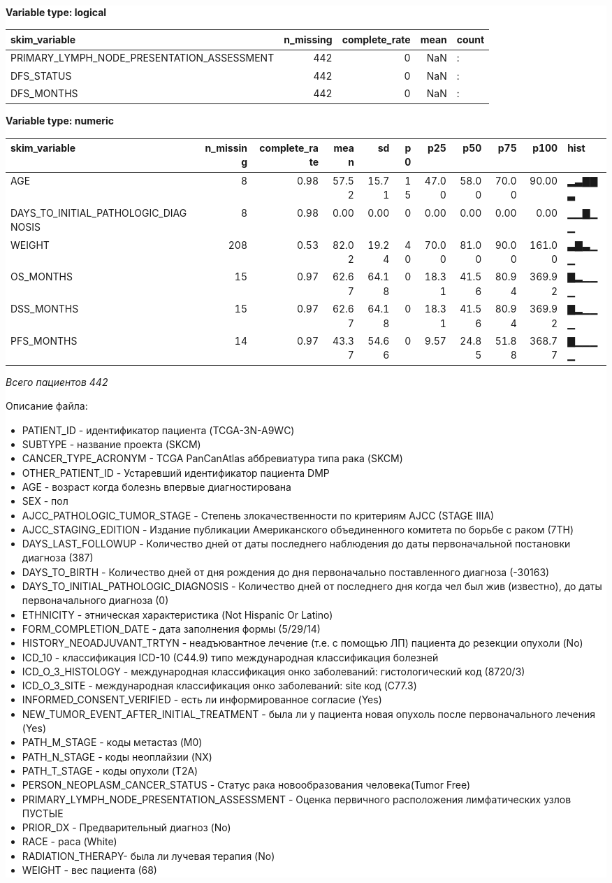 
**Variable type: logical**

|skim_variable                              | n_missing| complete_rate| mean|count |
|:------------------------------------------|---------:|-------------:|----:|:-----|
|PRIMARY_LYMPH_NODE_PRESENTATION_ASSESSMENT |       442|             0|  NaN|:     |
|DFS_STATUS                                 |       442|             0|  NaN|:     |
|DFS_MONTHS                                 |       442|             0|  NaN|:     |


**Variable type: numeric**

|skim_variable                        | n_missing| complete_rate|  mean|    sd| p0|   p25|   p50|   p75|   p100|hist  |
|:------------------------------------|---------:|-------------:|-----:|-----:|--:|-----:|-----:|-----:|------:|:-----|
|AGE                                  |         8|          0.98| 57.52| 15.71| 15| 47.00| 58.00| 70.00|  90.00|▂▃▇▇▃ |
|DAYS_TO_INITIAL_PATHOLOGIC_DIAGNOSIS |         8|          0.98|  0.00|  0.00|  0|  0.00|  0.00|  0.00|   0.00|▁▁▇▁▁ |
|WEIGHT                               |       208|          0.53| 82.02| 19.24| 40| 70.00| 81.00| 90.00| 161.00|▃▇▃▁▁ |
|OS_MONTHS                            |        15|          0.97| 62.67| 64.18|  0| 18.31| 41.56| 80.94| 369.92|▇▂▁▁▁ |
|DSS_MONTHS                           |        15|          0.97| 62.67| 64.18|  0| 18.31| 41.56| 80.94| 369.92|▇▂▁▁▁ |
|PFS_MONTHS                           |        14|          0.97| 43.37| 54.66|  0|  9.57| 24.85| 51.88| 368.77|▇▁▁▁▁ |


*Всего пациентов 442*


Описание файла:

* PATIENT_ID	-	идентификатор пациента (TCGA-3N-A9WC)
* SUBTYPE		-	название проекта (SKCM)
* CANCER_TYPE_ACRONYM -	TCGA PanCanAtlas аббревиатура типа рака (SKCM)
* OTHER_PATIENT_ID -	Устаревший идентификатор пациента DMP
* AGE		-	возраст когда болезнь впервые диагностирована
* SEX		-	пол
* AJCC_PATHOLOGIC_TUMOR_STAGE - Степень злокачественности по критериям AJCC (STAGE IIIA)
* AJCC_STAGING_EDITION -	Издание публикации Американского объединенного комитета по борьбе с раком (7TH)
* DAYS_LAST_FOLLOWUP -	Количество дней от даты последнего наблюдения до даты первоначальной постановки диагноза (387)
* DAYS_TO_BIRTH	-	Количество дней от дня рождения до дня первоначально поставленного диагноза (-30163)
* DAYS_TO_INITIAL_PATHOLOGIC_DIAGNOSIS - Количество дней от последнего дня когда чел был жив (известно), до даты первоначального диагноза (0)
* ETHNICITY	-	этническая характеристика (Not Hispanic Or Latino)
* FORM_COMPLETION_DATE -	дата заполнения формы (5/29/14)
* HISTORY_NEOADJUVANT_TRTYN - неадъювантное лечение (т.е. с помощью ЛП) пациента до резекции опухоли (No)
* ICD_10		-	классификация ICD-10 (C44.9) типо международная классификация болезней
* ICD_O_3_HISTOLOGY -	международная классификация онко заболеваний: гистологический код (8720/3)
* ICD_O_3_SITE	-	международная классификация онко заболеваний: site код (C77.3)
* INFORMED_CONSENT_VERIFIED - есть ли информированное согласие (Yes)
* NEW_TUMOR_EVENT_AFTER_INITIAL_TREATMENT - была ли у пациента новая опухоль после первоначального лечения (Yes)
* PATH_M_STAGE	-	коды метастаз (M0)
* PATH_N_STAGE	-	коды неоплайзии (NX)
* PATH_T_STAGE	-	коды опухоли (T2A)
* PERSON_NEOPLASM_CANCER_STATUS - Статус рака новообразования человека(Tumor Free)
* PRIMARY_LYMPH_NODE_PRESENTATION_ASSESSMENT - Оценка первичного расположения лимфатических узлов	ПУСТЫЕ
* PRIOR_DX	-	Предварительный диагноз (No)
* RACE		-	раса (White)
* RADIATION_THERAPY-	была ли лучевая терапия (No)
* WEIGHT		-	вес пациента (68)